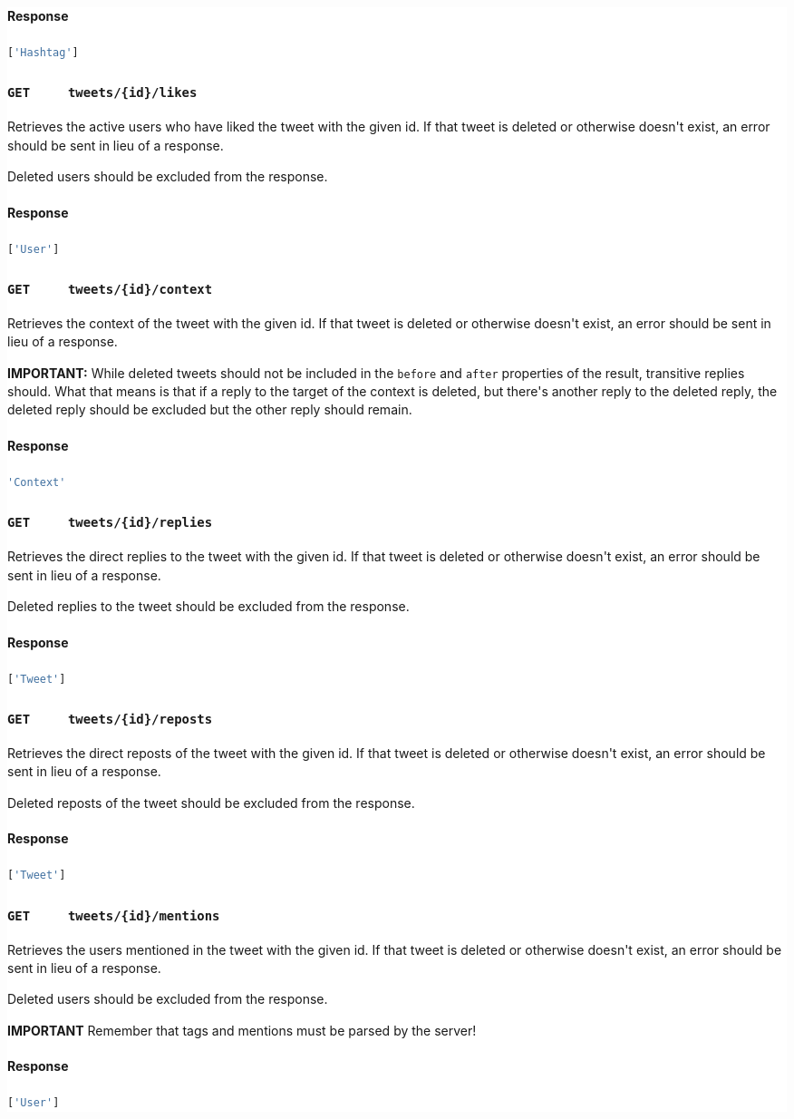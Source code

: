 #### Response
```javascript
['Hashtag']
```

### `GET     tweets/{id}/likes`
Retrieves the active users who have liked the tweet with the given id. If that tweet is deleted or otherwise doesn't exist, an error should be sent in lieu of a response.

Deleted users should be excluded from the response.

#### Response
```javascript
['User']
```

### `GET     tweets/{id}/context`
Retrieves the context of the tweet with the given id. If that tweet is deleted or otherwise doesn't exist, an error should be sent in lieu of a response.

**IMPORTANT:** While deleted tweets should not be included in the `before` and `after` properties of the result, transitive replies should. What that means is that if a reply to the target of the context is deleted, but there's another reply to the deleted reply, the deleted reply should be excluded but the other reply should remain.

#### Response
```javascript
'Context'
```

### `GET     tweets/{id}/replies`
Retrieves the direct replies to the tweet with the given id. If that tweet is deleted or otherwise doesn't exist, an error should be sent in lieu of a response.

Deleted replies to the tweet should be excluded from the response.

#### Response
```javascript
['Tweet']
```

### `GET     tweets/{id}/reposts`
Retrieves the direct reposts of the tweet with the given id. If that tweet is deleted or otherwise doesn't exist, an error should be sent in lieu of a response.

Deleted reposts of the tweet should be excluded from the response.

#### Response
```javascript
['Tweet']
```

### `GET     tweets/{id}/mentions`
Retrieves the users mentioned in the tweet with the given id. If that tweet is deleted or otherwise doesn't exist, an error should be sent in lieu of a response.

Deleted users should be excluded from the response.

**IMPORTANT** Remember that tags and mentions must be parsed by the server!

#### Response
```javascript
['User']
```
